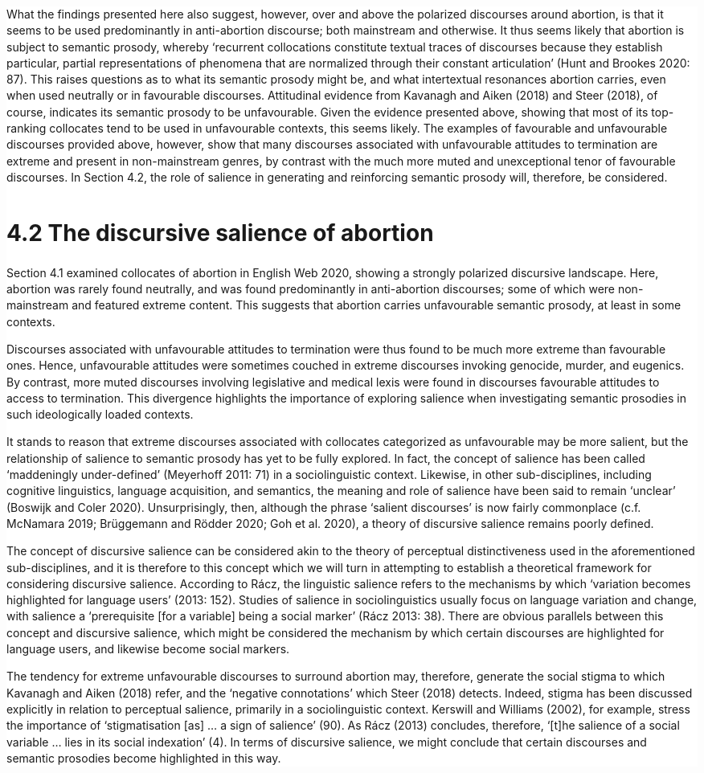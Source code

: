 What the findings presented here also suggest, however, over and above the polarized discourses around abortion, is that it seems to be used predominantly in anti-abortion discourse; both mainstream and otherwise. It thus seems likely that abortion is subject to semantic prosody, whereby ‘recurrent collocations constitute textual traces of discourses because they establish particular, partial representations of phenomena that are normalized through their constant articulation’ (Hunt and Brookes 2020: 87). This raises questions as to what its semantic prosody might be, and what intertextual resonances abortion carries, even when used neutrally or in favourable discourses. Attitudinal evidence from Kavanagh and Aiken (2018) and Steer (2018), of course, indicates its semantic prosody to be unfavourable. Given the evidence presented above, showing that most of its top-ranking collocates tend to be used in unfavourable contexts, this seems likely. The examples of favourable and unfavourable discourses provided above, however, show that many discourses associated with unfavourable attitudes to termination are extreme and present in non-mainstream genres, by contrast with the much more muted and unexceptional tenor of favourable discourses. In Section 4.2, the role of salience in generating and reinforcing semantic prosody will, therefore, be considered.

# 4.2 The discursive salience of abortion

Section 4.1 examined collocates of abortion in English Web 2020, showing a strongly polarized discursive landscape. Here, abortion was rarely found neutrally, and was found predominantly in anti-abortion discourses; some of which were non-mainstream and featured extreme content. This suggests that abortion carries unfavourable semantic prosody, at least in some contexts.

Discourses associated with unfavourable attitudes to termination were thus found to be much more extreme than favourable ones. Hence, unfavourable attitudes were sometimes couched in extreme discourses invoking genocide, murder, and eugenics. By contrast, more muted discourses involving legislative and medical lexis were found in discourses favourable attitudes to access to termination. This divergence highlights the importance of exploring salience when investigating semantic prosodies in such ideologically loaded contexts.

It stands to reason that extreme discourses associated with collocates categorized as unfavourable may be more salient, but the relationship of salience to semantic prosody has yet to be fully explored. In fact, the concept of salience has been called ‘maddeningly under-defined’ (Meyerhoff 2011: 71) in a sociolinguistic context. Likewise, in other sub-disciplines, including cognitive linguistics, language acquisition, and semantics, the meaning and role of salience have been said to remain ‘unclear’ (Boswijk and Coler 2020). Unsurprisingly, then, although the phrase ‘salient discourses’ is now fairly commonplace (c.f. McNamara 2019; Brüggemann and Rödder 2020; Goh et al. 2020), a theory of discursive salience remains poorly defined.

The concept of discursive salience can be considered akin to the theory of perceptual distinctiveness used in the aforementioned sub-disciplines, and it is therefore to this concept which we will turn in attempting to establish a theoretical framework for considering discursive salience. According to Rácz, the linguistic salience refers to the mechanisms by which ‘variation becomes highlighted for language users’ (2013: 152). Studies of salience in sociolinguistics usually focus on language variation and change, with salience a ‘prerequisite [for a variable] being a social marker’ (Rácz 2013: 38). There are obvious parallels between this concept and discursive salience, which might be considered the mechanism by which certain discourses are highlighted for language users, and likewise become social markers.

The tendency for extreme unfavourable discourses to surround abortion may, therefore, generate the social stigma to which Kavanagh and Aiken (2018) refer, and the ‘negative connotations’ which Steer (2018) detects. Indeed, stigma has been discussed explicitly in relation to perceptual salience, primarily in a sociolinguistic context. Kerswill and Williams (2002), for example, stress the importance of ‘stigmatisation [as] … a sign of salience’ (90). As Rácz (2013) concludes, therefore, ‘[t]he salience of a social variable … lies in its social indexation’ (4). In terms of discursive salience, we might conclude that certain discourses and semantic prosodies become highlighted in this way.
